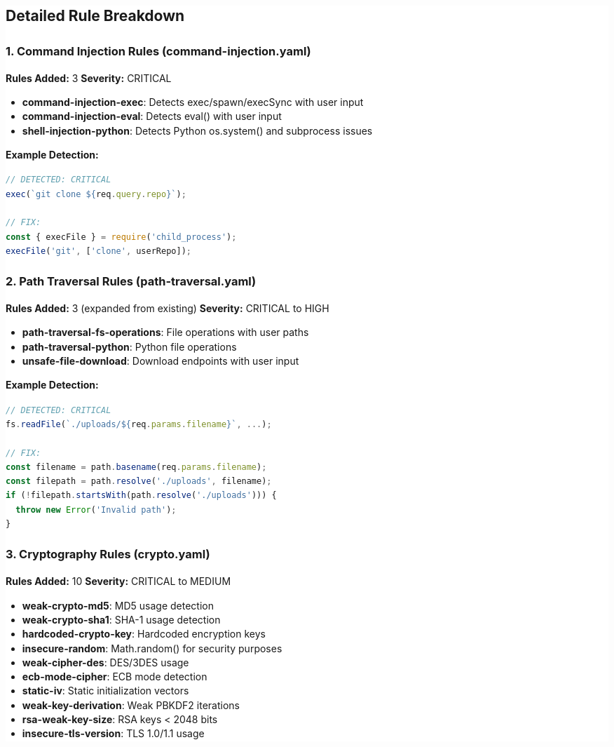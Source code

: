 ## Detailed Rule Breakdown

### 1. Command Injection Rules (command-injection.yaml)

**Rules Added:** 3
**Severity:** CRITICAL

- **command-injection-exec**: Detects exec/spawn/execSync with user input
- **command-injection-eval**: Detects eval() with user input
- **shell-injection-python**: Detects Python os.system() and subprocess issues

**Example Detection:**
```javascript
// DETECTED: CRITICAL
exec(`git clone ${req.query.repo}`);

// FIX:
const { execFile } = require('child_process');
execFile('git', ['clone', userRepo]);
```

### 2. Path Traversal Rules (path-traversal.yaml)

**Rules Added:** 3 (expanded from existing)
**Severity:** CRITICAL to HIGH

- **path-traversal-fs-operations**: File operations with user paths
- **path-traversal-python**: Python file operations
- **unsafe-file-download**: Download endpoints with user input

**Example Detection:**
```javascript
// DETECTED: CRITICAL
fs.readFile(`./uploads/${req.params.filename}`, ...);

// FIX:
const filename = path.basename(req.params.filename);
const filepath = path.resolve('./uploads', filename);
if (!filepath.startsWith(path.resolve('./uploads'))) {
  throw new Error('Invalid path');
}
```

### 3. Cryptography Rules (crypto.yaml)

**Rules Added:** 10
**Severity:** CRITICAL to MEDIUM

- **weak-crypto-md5**: MD5 usage detection
- **weak-crypto-sha1**: SHA-1 usage detection
- **hardcoded-crypto-key**: Hardcoded encryption keys
- **insecure-random**: Math.random() for security purposes
- **weak-cipher-des**: DES/3DES usage
- **ecb-mode-cipher**: ECB mode detection
- **static-iv**: Static initialization vectors
- **weak-key-derivation**: Weak PBKDF2 iterations
- **rsa-weak-key-size**: RSA keys < 2048 bits
- **insecure-tls-version**: TLS 1.0/1.1 usage

